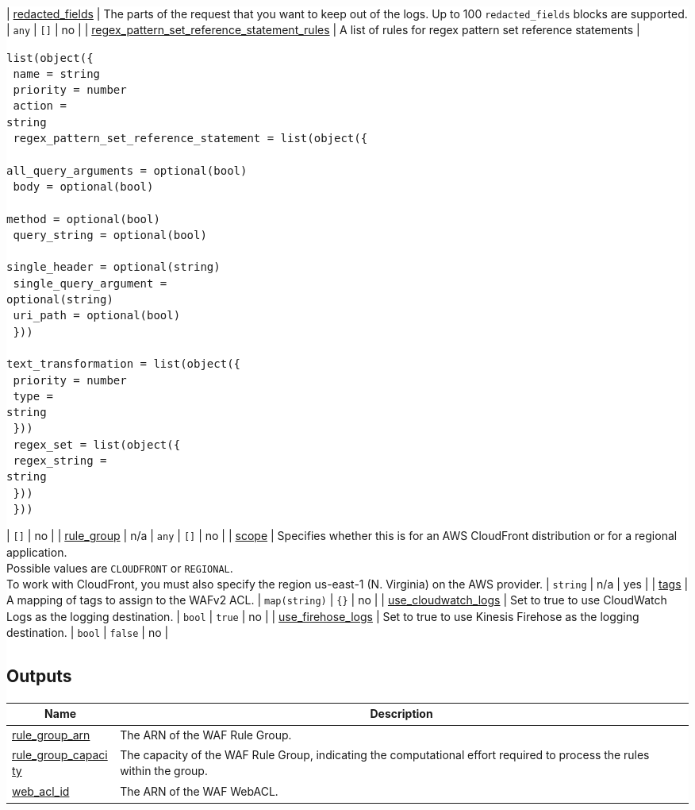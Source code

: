 | <a name="input_redacted_fields"></a> [redacted\_fields](#input\_redacted\_fields) | The parts of the request that you want to keep out of the logs. Up to 100 `redacted_fields` blocks are supported. | `any` | `[]` | no |
| <a name="input_regex_pattern_set_reference_statement_rules"></a> [regex\_pattern\_set\_reference\_statement\_rules](#input\_regex\_pattern\_set\_reference\_statement\_rules) | A list of rules for regex pattern set reference statements | <pre>list(object({<br>    name     = string<br>    priority = number<br>    action   = string<br>    regex_pattern_set_reference_statement = list(object({<br>      all_query_arguments   = optional(bool)<br>      body                  = optional(bool)<br>      method                = optional(bool)<br>      query_string          = optional(bool)<br>      single_header         = optional(string)<br>      single_query_argument = optional(string)<br>      uri_path              = optional(bool)<br>    }))<br>    text_transformation = list(object({<br>      priority = number<br>      type     = string<br>    }))<br>    regex_set = list(object({<br>      regex_string = string<br>    }))<br>  }))</pre> | `[]` | no |
| <a name="input_rule_group"></a> [rule\_group](#input\_rule\_group) | n/a | `any` | `[]` | no |
| <a name="input_scope"></a> [scope](#input\_scope) | Specifies whether this is for an AWS CloudFront distribution or for a regional application.<br>Possible values are `CLOUDFRONT` or `REGIONAL`.<br>To work with CloudFront, you must also specify the region us-east-1 (N. Virginia) on the AWS provider. | `string` | n/a | yes |
| <a name="input_tags"></a> [tags](#input\_tags) | A mapping of tags to assign to the WAFv2 ACL. | `map(string)` | `{}` | no |
| <a name="input_use_cloudwatch_logs"></a> [use\_cloudwatch\_logs](#input\_use\_cloudwatch\_logs) | Set to true to use CloudWatch Logs as the logging destination. | `bool` | `true` | no |
| <a name="input_use_firehose_logs"></a> [use\_firehose\_logs](#input\_use\_firehose\_logs) | Set to true to use Kinesis Firehose as the logging destination. | `bool` | `false` | no |

## Outputs

| Name | Description |
|------|-------------|
| <a name="output_rule_group_arn"></a> [rule\_group\_arn](#output\_rule\_group\_arn) | The ARN of the WAF Rule Group. |
| <a name="output_rule_group_capacity"></a> [rule\_group\_capacity](#output\_rule\_group\_capacity) | The capacity of the WAF Rule Group, indicating the computational effort required to process the rules within the group. |
| <a name="output_web_acl_id"></a> [web\_acl\_id](#output\_web\_acl\_id) | The ARN of the WAF WebACL. |

